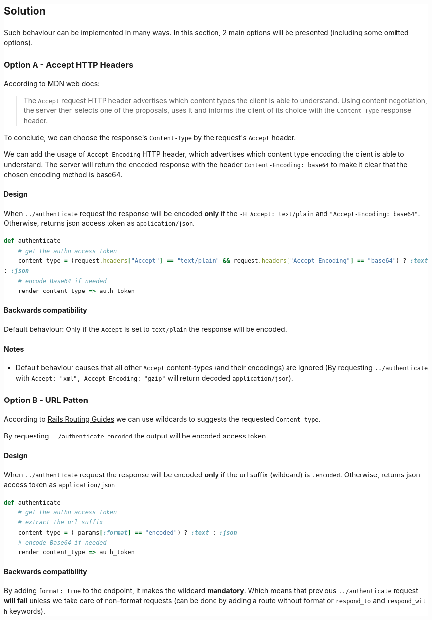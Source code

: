 ##  Solution
Such behaviour can be implemented in many ways. In this section, 2 main options will be presented (including some omitted options).    
### Option A - Accept HTTP Headers
According to [MDN web docs](https://developer.mozilla.org/en-US/docs/Web/HTTP/Headers/Accept):
 > The `Accept` request HTTP header advertises which content types the client is able to understand. Using content negotiation, the server then selects one of the proposals, uses it and informs the client of its choice with the `Content-Type` response header.

To conclude, we can choose the response's `Content-Type` by the request's `Accept` header.

We can add the usage of `Accept-Encoding` HTTP header, which advertises which content type encoding the client is able to understand.
The server will return the encoded response with the header `Content-Encoding: base64` to make it clear that the chosen encoding method is base64.  

#### Design
When `../authenticate` request the response will be encoded **only** if the `-H Accept: text/plain` and `"Accept-Encoding: base64"`.
Otherwise, returns json access token as `application/json`.

```ruby
def authenticate
    # get the authn access token
    content_type = (request.headers["Accept"] == "text/plain" && request.headers["Accept-Encoding"] == "base64") ? :text : :json
    # encode Base64 if needed
    render content_type => auth_token
```
#### Backwards compatibility
Default behaviour: Only if the `Accept` is set to `text/plain` the response will be encoded.

#### Notes
* Default behaviour causes that all other `Accept` content-types (and their encodings) are ignored (By requesting 
`../authenticate` with `Accept: "xml", Accept-Encoding: "gzip"` will return decoded `application/json`).

### Option B - URL Patten
According to [Rails Routing Guides](https://guides.rubyonrails.org/routing.html#route-globbing-and-wildcard-segments)  we can use wildcards to suggests the requested `Content_type`.

By requesting `../authenticate.encoded` the output will be encoded access token.

#### Design
When `../authenticate` request the response will be encoded **only** if the url suffix (wildcard) is `.encoded`.
Otherwise, returns json access token as `application/json`

```ruby
def authenticate
    # get the authn access token
    # extract the url suffix
    content_type = ( params[:format] == "encoded") ? :text : :json
    # encode Base64 if needed
    render content_type => auth_token
```
#### Backwards compatibility
By adding `format: true` to the endpoint, it makes the wildcard **mandatory**. Which means that previous `../authenticate`
request **will fail** unless we take care of non-format requests (can be done by adding a route without format or `respond_to` and `respond_with` keywords).
